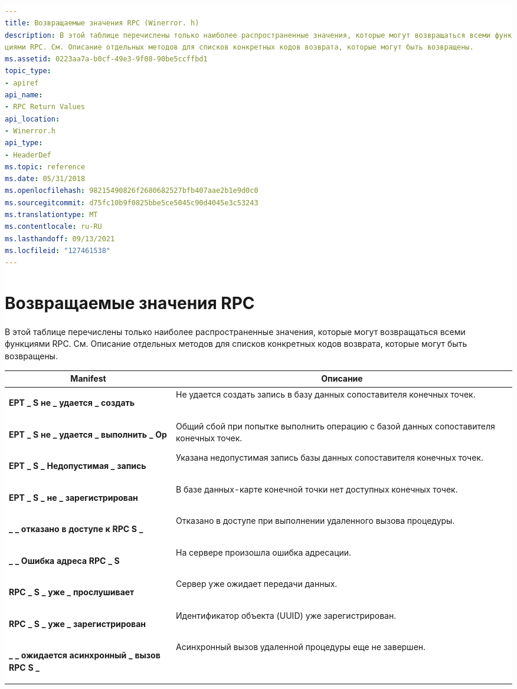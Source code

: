 ```yaml
---
title: Возвращаемые значения RPC (Winerror. h)
description: В этой таблице перечислены только наиболее распространенные значения, которые могут возвращаться всеми функциями RPC. См. Описание отдельных методов для списков конкретных кодов возврата, которые могут быть возвращены.
ms.assetid: 0223aa7a-b0cf-49e3-9f08-90be5ccffbd1
topic_type:
- apiref
api_name:
- RPC Return Values
api_location:
- Winerror.h
api_type:
- HeaderDef
ms.topic: reference
ms.date: 05/31/2018
ms.openlocfilehash: 98215490826f2680682527bfb407aae2b1e9d0c0
ms.sourcegitcommit: d75fc10b9f0825bbe5ce5045c90d4045e3c53243
ms.translationtype: MT
ms.contentlocale: ru-RU
ms.lasthandoff: 09/13/2021
ms.locfileid: "127461538"
---
```

# <a name="rpc-return-values"></a>Возвращаемые значения RPC

В этой таблице перечислены только наиболее распространенные значения, которые могут возвращаться всеми функциями RPC. См. Описание отдельных методов для списков конкретных кодов возврата, которые могут быть возвращены.



| Manifest                                                                                                                                                                                                                 | Описание                                                                                                                                                                                                                                                      |
|--------------------------------------------------------------------------------------------------------------------------------------------------------------------------------------------------------------------------|------------------------------------------------------------------------------------------------------------------------------------------------------------------------------------------------------------------------------------------------------------------|
| <span id="EPT_S_CANT_CREATE"></span><span id="ept_s_cant_create"></span><dl> <dt>**EPT \_ S не \_ удается \_ создать**</dt> </dl>                                              | Не удается создать запись в базу данных сопоставителя конечных точек.<br/>                                                                                                                                                                                         |
| <span id="EPT_S_CANT_PERFORM_OP"></span><span id="ept_s_cant_perform_op"></span><dl> <dt>**EPT \_ S не \_ удается \_ выполнить \_ Op**</dt> </dl>                                 | Общий сбой при попытке выполнить операцию с базой данных сопоставителя конечных точек.<br/>                                                                                                                                                                  |
| <span id="EPT_S_INVALID_ENTRY"></span><span id="ept_s_invalid_entry"></span><dl> <dt>**EPT \_ S \_ Недопустимая \_ запись**</dt> </dl>                                        | Указана недопустимая запись базы данных сопоставителя конечных точек.<br/>                                                                                                                                                                                              |
| <span id="EPT_S_NOT_REGISTERED"></span><span id="ept_s_not_registered"></span><dl> <dt>**EPT \_ S \_ не \_ зарегистрирован**</dt> </dl>                                     | В базе данных-карте конечной точки нет доступных конечных точек.<br/>                                                                                                                                                                                 |
| <span id="RPC_S_ACCESS_DENIED"></span><span id="rpc_s_access_denied"></span><dl> <dt>**\_ \_ отказано в доступе к RPC S \_**</dt> </dl>                                        | Отказано в доступе при выполнении удаленного вызова процедуры.<br/>                                                                                                                                                                                               |
| <span id="RPC_S_ADDRESS_ERROR"></span><span id="rpc_s_address_error"></span><dl> <dt>**\_ \_ Ошибка адреса RPC \_ S**</dt> </dl>                                        | На сервере произошла ошибка адресации.<br/>                                                                                                                                                                                                       |
| <span id="RPC_S_ALREADY_LISTENING"></span><span id="rpc_s_already_listening"></span><dl> <dt>**RPC \_ S \_ уже \_ прослушивает**</dt> </dl>                            | Сервер уже ожидает передачи данных.<br/>                                                                                                                                                                                                                      |
| <span id="RPC_S_ALREADY_REGISTERED"></span><span id="rpc_s_already_registered"></span><dl> <dt>**RPC \_ S \_ уже \_ зарегистрирован**</dt> </dl>                         | Идентификатор объекта (UUID) уже зарегистрирован.<br/>                                                                                                                                                                                                          |
| <span id="RPC_S_ASYNC_CALL_PENDING"></span><span id="rpc_s_async_call_pending"></span><dl> <dt>**\_ \_ ожидается асинхронный \_ вызов RPC S \_**</dt> </dl>                        | Асинхронный вызов удаленной процедуры еще не завершен.<br/>                                                                                                                                                                                         |